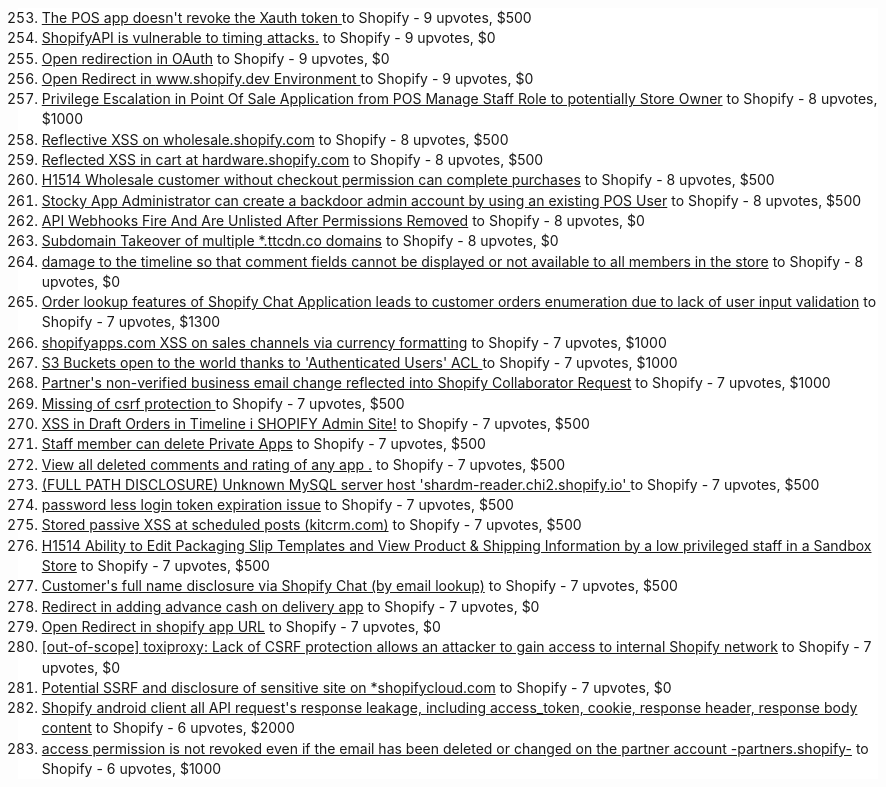 253. [The POS app doesn't revoke the Xauth token ](https://hackerone.com/reports/1108662) to Shopify - 9 upvotes, $500
254. [ShopifyAPI is vulnerable to timing attacks.](https://hackerone.com/reports/224096) to Shopify - 9 upvotes, $0
255. [Open redirection in OAuth](https://hackerone.com/reports/405697) to Shopify - 9 upvotes, $0
256. [Open Redirect in  www.shopify.dev Environment ](https://hackerone.com/reports/842035) to Shopify - 9 upvotes, $0
257. [Privilege Escalation in Point Of Sale Application from POS Manage Staff Role to potentially Store Owner](https://hackerone.com/reports/985150) to Shopify - 8 upvotes, $1000
258. [Reflective XSS on wholesale.shopify.com](https://hackerone.com/reports/106293) to Shopify - 8 upvotes, $500
259. [Reflected XSS in cart at hardware.shopify.com](https://hackerone.com/reports/95089) to Shopify - 8 upvotes, $500
260. [H1514 Wholesale customer without checkout permission can complete purchases](https://hackerone.com/reports/423546) to Shopify - 8 upvotes, $500
261. [Stocky App Administrator can create a backdoor admin account by using an existing POS User](https://hackerone.com/reports/962895) to Shopify - 8 upvotes, $500
262. [API Webhooks Fire And Are Unlisted After Permissions Removed](https://hackerone.com/reports/227230) to Shopify - 8 upvotes, $0
263. [Subdomain Takeover of multiple *.ttcdn.co domains](https://hackerone.com/reports/915649) to Shopify - 8 upvotes, $0
264. [damage to the timeline so that comment fields cannot be displayed or not available to all members in the store](https://hackerone.com/reports/971599) to Shopify - 8 upvotes, $0
265. [Order lookup features of Shopify Chat Application leads to customer orders enumeration due to lack of user input validation](https://hackerone.com/reports/1017576) to Shopify - 7 upvotes, $1300
266. [shopifyapps.com XSS on sales channels via currency formatting](https://hackerone.com/reports/104359) to Shopify - 7 upvotes, $1000
267. [S3 Buckets open to the world thanks to  'Authenticated Users' ACL ](https://hackerone.com/reports/98819) to Shopify - 7 upvotes, $1000
268. [Partner's non-verified business email change reflected into Shopify Collaborator Request](https://hackerone.com/reports/874574) to Shopify - 7 upvotes, $1000
269. [Missing of csrf protection ](https://hackerone.com/reports/96470) to Shopify - 7 upvotes, $500
270. [XSS in Draft Orders in Timeline i SHOPIFY Admin Site!](https://hackerone.com/reports/117449) to Shopify - 7 upvotes, $500
271. [Staff member can delete Private Apps](https://hackerone.com/reports/155704) to Shopify - 7 upvotes, $500
272. [View all deleted comments and rating of any app .](https://hackerone.com/reports/135756) to Shopify - 7 upvotes, $500
273. [(FULL PATH DISCLOSURE) Unknown MySQL server host 'shardm-reader.chi2.shopify.io'  ](https://hackerone.com/reports/157876) to Shopify - 7 upvotes, $500
274. [password less login token expiration issue](https://hackerone.com/reports/172837) to Shopify - 7 upvotes, $500
275. [Stored passive XSS at scheduled posts (kitcrm.com)](https://hackerone.com/reports/214581) to Shopify - 7 upvotes, $500
276. [H1514 Ability to Edit Packaging Slip Templates and View Product & Shipping Information by a low privileged staff in a Sandbox Store](https://hackerone.com/reports/423198) to Shopify - 7 upvotes, $500
277. [Customer's full name disclosure via Shopify Chat (by email lookup)](https://hackerone.com/reports/1018336) to Shopify - 7 upvotes, $500
278. [Redirect in adding advance cash on delivery app](https://hackerone.com/reports/188266) to Shopify - 7 upvotes, $0
279. [Open Redirect in shopify app URL](https://hackerone.com/reports/226408) to Shopify - 7 upvotes, $0
280. [[out-of-scope] toxiproxy: Lack of CSRF protection allows an attacker to gain access to internal Shopify network](https://hackerone.com/reports/236349) to Shopify - 7 upvotes, $0
281. [Potential SSRF and disclosure of sensitive site on *shopifycloud.com](https://hackerone.com/reports/382612) to Shopify - 7 upvotes, $0
282. [Shopify android client all API request's response leakage, including access_token, cookie, response header, response body content](https://hackerone.com/reports/56002) to Shopify - 6 upvotes, $2000
283. [access permission is not revoked even if the email has been deleted or changed on the partner account -partners.shopify-](https://hackerone.com/reports/870001) to Shopify - 6 upvotes, $1000